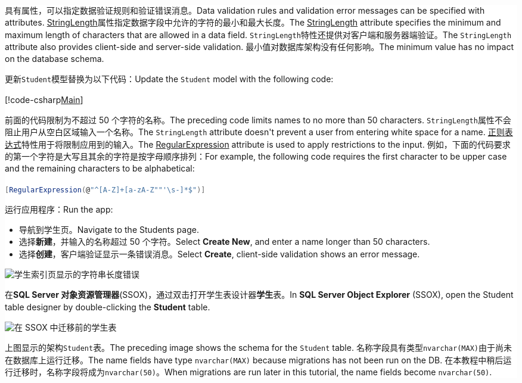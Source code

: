 <span data-ttu-id="b6a1a-146">具有属性，可以指定数据验证规则和验证错误消息。</span><span class="sxs-lookup"><span data-stu-id="b6a1a-146">Data validation rules and validation error messages can be specified with attributes.</span></span> <span data-ttu-id="b6a1a-147">[StringLength](https://docs.microsoft.com/dotnet/api/system.componentmodel.dataannotations.stringlengthattribute?view=netframework-4.7.1)属性指定数据字段中允许的字符的最小和最大长度。</span><span class="sxs-lookup"><span data-stu-id="b6a1a-147">The [StringLength](https://docs.microsoft.com/dotnet/api/system.componentmodel.dataannotations.stringlengthattribute?view=netframework-4.7.1) attribute specifies the minimum and maximum length of characters that are allowed in a data field.</span></span> <span data-ttu-id="b6a1a-148">`StringLength`特性还提供对客户端和服务器端验证。</span><span class="sxs-lookup"><span data-stu-id="b6a1a-148">The `StringLength` attribute also provides client-side and server-side validation.</span></span> <span data-ttu-id="b6a1a-149">最小值对数据库架构没有任何影响。</span><span class="sxs-lookup"><span data-stu-id="b6a1a-149">The minimum value has no impact on the database schema.</span></span>

<span data-ttu-id="b6a1a-150">更新`Student`模型替换为以下代码：</span><span class="sxs-lookup"><span data-stu-id="b6a1a-150">Update the `Student` model with the following code:</span></span>

[!code-csharp[Main](intro/samples/cu/Models/Student.cs?name=snippet_StringLength&highlight=10,12)]

<span data-ttu-id="b6a1a-151">前面的代码限制为不超过 50 个字符的名称。</span><span class="sxs-lookup"><span data-stu-id="b6a1a-151">The preceding code limits names to no more than 50 characters.</span></span> <span data-ttu-id="b6a1a-152">`StringLength`属性不会阻止用户从空白区域输入一个名称。</span><span class="sxs-lookup"><span data-stu-id="b6a1a-152">The `StringLength` attribute doesn't prevent a user from entering white space for a name.</span></span> <span data-ttu-id="b6a1a-153">[正则表达式](https://docs.microsoft.com/dotnet/api/system.componentmodel.dataannotations.regularexpressionattribute?view=netframework-4.7.1)特性用于将限制应用到的输入。</span><span class="sxs-lookup"><span data-stu-id="b6a1a-153">The [RegularExpression](https://docs.microsoft.com/dotnet/api/system.componentmodel.dataannotations.regularexpressionattribute?view=netframework-4.7.1) attribute is used to apply restrictions to the input.</span></span> <span data-ttu-id="b6a1a-154">例如，下面的代码要求的第一个字符是大写且其余的字符是按字母顺序排列：</span><span class="sxs-lookup"><span data-stu-id="b6a1a-154">For example, the following code requires the first character to be upper case and the remaining characters to be alphabetical:</span></span>

```csharp
[RegularExpression(@"^[A-Z]+[a-zA-Z""'\s-]*$")]
```

<span data-ttu-id="b6a1a-155">运行应用程序：</span><span class="sxs-lookup"><span data-stu-id="b6a1a-155">Run the app:</span></span>

* <span data-ttu-id="b6a1a-156">导航到学生页。</span><span class="sxs-lookup"><span data-stu-id="b6a1a-156">Navigate to the Students page.</span></span>
* <span data-ttu-id="b6a1a-157">选择**新建**，并输入的名称超过 50 个字符。</span><span class="sxs-lookup"><span data-stu-id="b6a1a-157">Select **Create New**, and enter a name longer than 50 characters.</span></span>
* <span data-ttu-id="b6a1a-158">选择**创建**，客户端验证显示一条错误消息。</span><span class="sxs-lookup"><span data-stu-id="b6a1a-158">Select **Create**, client-side validation shows an error message.</span></span>

![学生索引页显示的字符串长度错误](complex-data-model/_static/string-length-errors.png)

<span data-ttu-id="b6a1a-160">在**SQL Server 对象资源管理器**(SSOX)，通过双击打开学生表设计器**学生**表。</span><span class="sxs-lookup"><span data-stu-id="b6a1a-160">In **SQL Server Object Explorer** (SSOX), open the Student table designer by double-clicking the **Student** table.</span></span>

![在 SSOX 中迁移前的学生表](complex-data-model/_static/ssox-before-migration.png)

<span data-ttu-id="b6a1a-162">上图显示的架构`Student`表。</span><span class="sxs-lookup"><span data-stu-id="b6a1a-162">The preceding image shows the schema for the `Student` table.</span></span> <span data-ttu-id="b6a1a-163">名称字段具有类型`nvarchar(MAX)`由于尚未在数据库上运行迁移。</span><span class="sxs-lookup"><span data-stu-id="b6a1a-163">The name fields have type `nvarchar(MAX)` because migrations has not been run on the DB.</span></span> <span data-ttu-id="b6a1a-164">在本教程中稍后运行迁移时，名称字段将成为`nvarchar(50)`。</span><span class="sxs-lookup"><span data-stu-id="b6a1a-164">When migrations are run later in this tutorial, the name fields become `nvarchar(50)`.</span></span>
